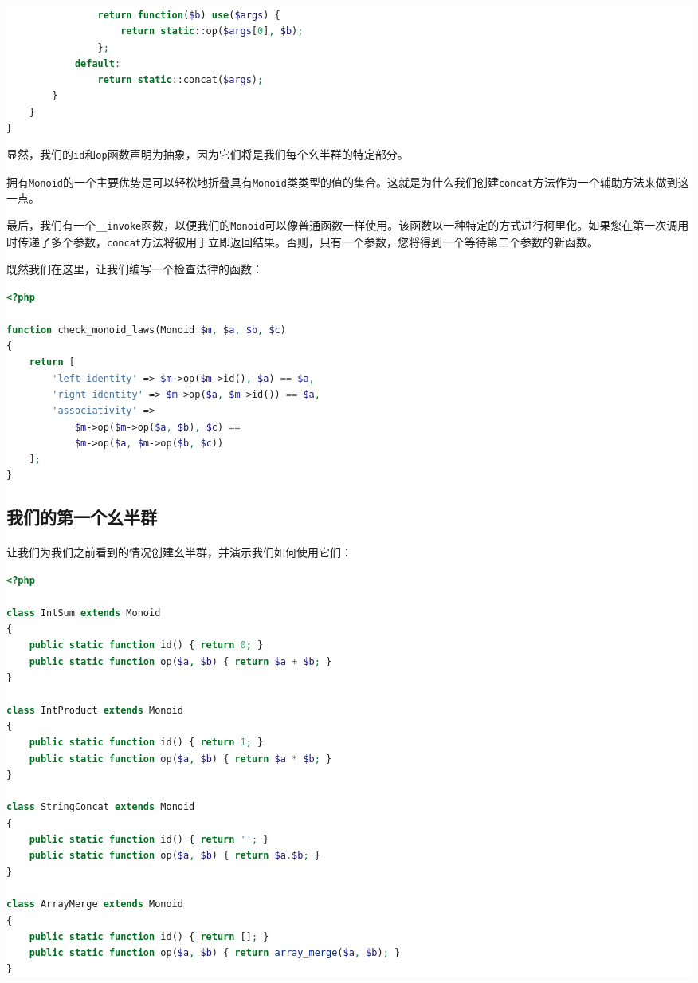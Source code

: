 ```php
                return function($b) use($args) { 
                    return static::op($args[0], $b); 
                }; 
            default: 
                return static::concat($args); 
        } 
    } 
} 
```

显然，我们的`id`和`op`函数声明为抽象，因为它们将是我们每个幺半群的特定部分。

拥有`Monoid`的一个主要优势是可以轻松地折叠具有`Monoid`类类型的值的集合。这就是为什么我们创建`concat`方法作为一个辅助方法来做到这一点。

最后，我们有一个`__invoke`函数，以便我们的`Monoid`可以像普通函数一样使用。该函数以一种特定的方式进行柯里化。如果您在第一次调用时传递了多个参数，`concat`方法将被用于立即返回结果。否则，只有一个参数，您将得到一个等待第二个参数的新函数。

既然我们在这里，让我们编写一个检查法律的函数：

```php
<?php 

function check_monoid_laws(Monoid $m, $a, $b, $c) 
{ 
    return [ 
        'left identity' => $m->op($m->id(), $a) == $a, 
        'right identity' => $m->op($a, $m->id()) == $a, 
        'associativity' => 
            $m->op($m->op($a, $b), $c) == 
            $m->op($a, $m->op($b, $c)) 
    ]; 
} 
```

## 我们的第一个幺半群

让我们为我们之前看到的情况创建幺半群，并演示我们如何使用它们：

```php
<?php 

class IntSum extends Monoid 
{ 
    public static function id() { return 0; } 
    public static function op($a, $b) { return $a + $b; } 
} 

class IntProduct extends Monoid 
{ 
    public static function id() { return 1; } 
    public static function op($a, $b) { return $a * $b; } 
} 

class StringConcat extends Monoid 
{ 
    public static function id() { return ''; } 
    public static function op($a, $b) { return $a.$b; } 
} 

class ArrayMerge extends Monoid 
{ 
    public static function id() { return []; } 
    public static function op($a, $b) { return array_merge($a, $b); } 
} 
```
